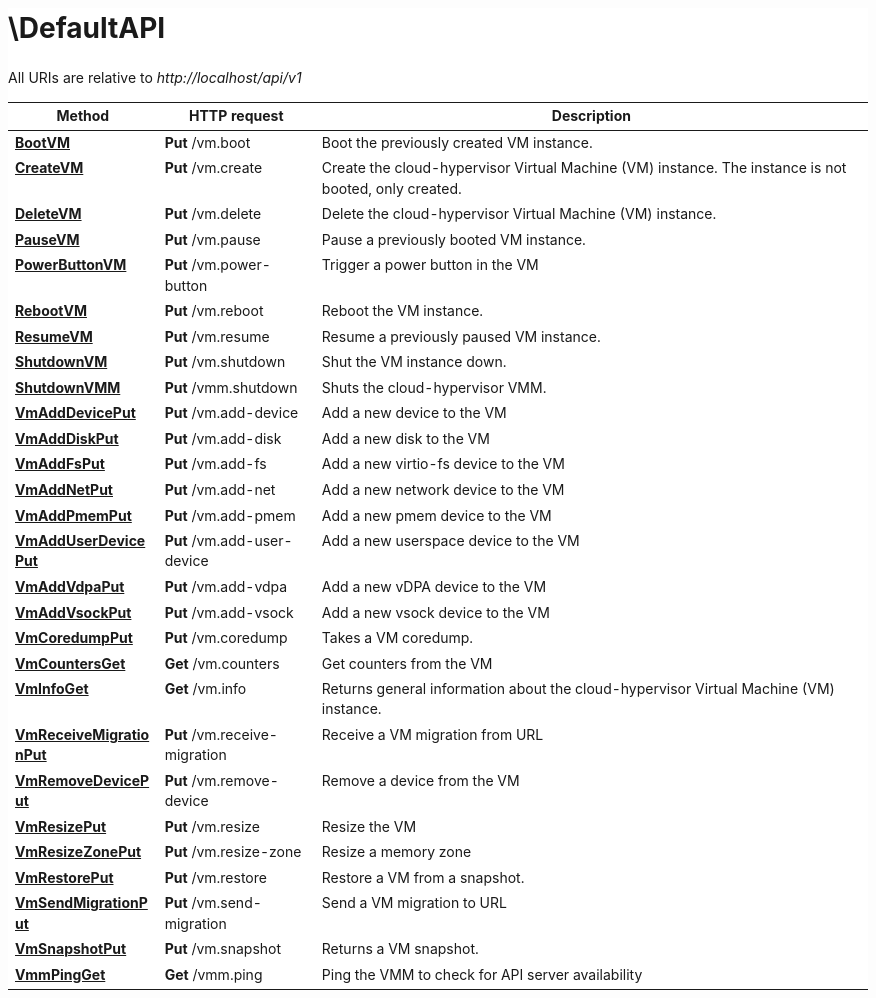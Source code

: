 # \DefaultAPI

All URIs are relative to *http://localhost/api/v1*

Method | HTTP request | Description
------------- | ------------- | -------------
[**BootVM**](DefaultAPI.md#BootVM) | **Put** /vm.boot | Boot the previously created VM instance.
[**CreateVM**](DefaultAPI.md#CreateVM) | **Put** /vm.create | Create the cloud-hypervisor Virtual Machine (VM) instance. The instance is not booted, only created.
[**DeleteVM**](DefaultAPI.md#DeleteVM) | **Put** /vm.delete | Delete the cloud-hypervisor Virtual Machine (VM) instance.
[**PauseVM**](DefaultAPI.md#PauseVM) | **Put** /vm.pause | Pause a previously booted VM instance.
[**PowerButtonVM**](DefaultAPI.md#PowerButtonVM) | **Put** /vm.power-button | Trigger a power button in the VM
[**RebootVM**](DefaultAPI.md#RebootVM) | **Put** /vm.reboot | Reboot the VM instance.
[**ResumeVM**](DefaultAPI.md#ResumeVM) | **Put** /vm.resume | Resume a previously paused VM instance.
[**ShutdownVM**](DefaultAPI.md#ShutdownVM) | **Put** /vm.shutdown | Shut the VM instance down.
[**ShutdownVMM**](DefaultAPI.md#ShutdownVMM) | **Put** /vmm.shutdown | Shuts the cloud-hypervisor VMM.
[**VmAddDevicePut**](DefaultAPI.md#VmAddDevicePut) | **Put** /vm.add-device | Add a new device to the VM
[**VmAddDiskPut**](DefaultAPI.md#VmAddDiskPut) | **Put** /vm.add-disk | Add a new disk to the VM
[**VmAddFsPut**](DefaultAPI.md#VmAddFsPut) | **Put** /vm.add-fs | Add a new virtio-fs device to the VM
[**VmAddNetPut**](DefaultAPI.md#VmAddNetPut) | **Put** /vm.add-net | Add a new network device to the VM
[**VmAddPmemPut**](DefaultAPI.md#VmAddPmemPut) | **Put** /vm.add-pmem | Add a new pmem device to the VM
[**VmAddUserDevicePut**](DefaultAPI.md#VmAddUserDevicePut) | **Put** /vm.add-user-device | Add a new userspace device to the VM
[**VmAddVdpaPut**](DefaultAPI.md#VmAddVdpaPut) | **Put** /vm.add-vdpa | Add a new vDPA device to the VM
[**VmAddVsockPut**](DefaultAPI.md#VmAddVsockPut) | **Put** /vm.add-vsock | Add a new vsock device to the VM
[**VmCoredumpPut**](DefaultAPI.md#VmCoredumpPut) | **Put** /vm.coredump | Takes a VM coredump.
[**VmCountersGet**](DefaultAPI.md#VmCountersGet) | **Get** /vm.counters | Get counters from the VM
[**VmInfoGet**](DefaultAPI.md#VmInfoGet) | **Get** /vm.info | Returns general information about the cloud-hypervisor Virtual Machine (VM) instance.
[**VmReceiveMigrationPut**](DefaultAPI.md#VmReceiveMigrationPut) | **Put** /vm.receive-migration | Receive a VM migration from URL
[**VmRemoveDevicePut**](DefaultAPI.md#VmRemoveDevicePut) | **Put** /vm.remove-device | Remove a device from the VM
[**VmResizePut**](DefaultAPI.md#VmResizePut) | **Put** /vm.resize | Resize the VM
[**VmResizeZonePut**](DefaultAPI.md#VmResizeZonePut) | **Put** /vm.resize-zone | Resize a memory zone
[**VmRestorePut**](DefaultAPI.md#VmRestorePut) | **Put** /vm.restore | Restore a VM from a snapshot.
[**VmSendMigrationPut**](DefaultAPI.md#VmSendMigrationPut) | **Put** /vm.send-migration | Send a VM migration to URL
[**VmSnapshotPut**](DefaultAPI.md#VmSnapshotPut) | **Put** /vm.snapshot | Returns a VM snapshot.
[**VmmPingGet**](DefaultAPI.md#VmmPingGet) | **Get** /vmm.ping | Ping the VMM to check for API server availability
